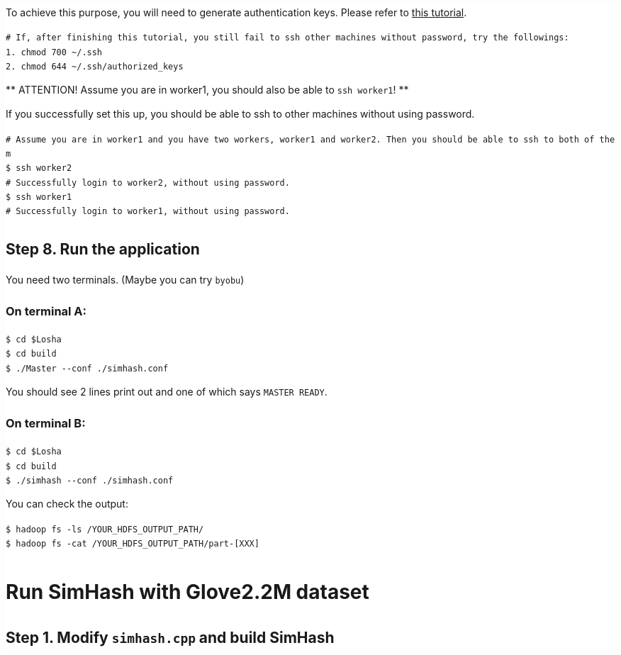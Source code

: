 To achieve this purpose, you will need to generate authentication keys. Please refer to [this tutorial](http://www.linuxproblem.org/art_9.html).
	
	# If, after finishing this tutorial, you still fail to ssh other machines without password, try the followings:
	1. chmod 700 ~/.ssh
	2. chmod 644 ~/.ssh/authorized_keys
	
** ATTENTION! Assume you are in worker1, you should also be able to `ssh worker1`! **

If you successfully set this up, you should be able to ssh to other machines without using password.

	# Assume you are in worker1 and you have two workers, worker1 and worker2. Then you should be able to ssh to both of them
	$ ssh worker2
	# Successfully login to worker2, without using password.
	$ ssh worker1
	# Successfully login to worker1, without using password.

## Step 8. Run the application

You need two terminals. (Maybe you can try `byobu`)

### On terminal A:
    
    $ cd $Losha
    $ cd build 
    $ ./Master --conf ./simhash.conf    

You should see 2 lines print out and one of which says `MASTER READY`.

### On terminal B:

    $ cd $Losha
    $ cd build
    $ ./simhash --conf ./simhash.conf

You can check the output:

    $ hadoop fs -ls /YOUR_HDFS_OUTPUT_PATH/
    $ hadoop fs -cat /YOUR_HDFS_OUTPUT_PATH/part-[XXX]

# Run SimHash with Glove2.2M dataset

## Step 1. Modify `simhash.cpp` and build SimHash
